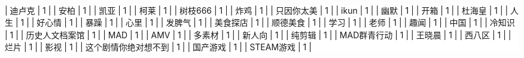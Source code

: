 | 迪卢克 | 1 |
| 安柏 | 1 |
| 凯亚 | 1 |
| 柯莱 | 1 |
| 树枝666 | 1 |
| 炸鸡 | 1 |
| 只因你太美 | 1 |
| ikun | 1 |
| 幽默 | 1 |
| 开箱 | 1 |
| 杜海皇 | 1 |
| 人生 | 1 |
| 好心情 | 1 |
| 暴躁 | 1 |
| 心里 | 1 |
| 发脾气 | 1 |
| 美食探店 | 1 |
| 顺德美食 | 1 |
| 学习 | 1 |
| 老师 | 1 |
| 趣闻 | 1 |
| 中国 | 1 |
| 冷知识 | 1 |
| 历史人文档案馆 | 1 |
| MAD | 1 |
| AMV | 1 |
| 多素材 | 1 |
| 新人向 | 1 |
| 纯剪辑 | 1 |
| MAD群青行动 | 1 |
| 王晓晨 | 1 |
| 西八区 | 1 |
| 烂片 | 1 |
| 影视 | 1 |
| 这个剧情你绝对想不到 | 1 |
| 国产游戏 | 1 |
| STEAM游戏 | 1 |
